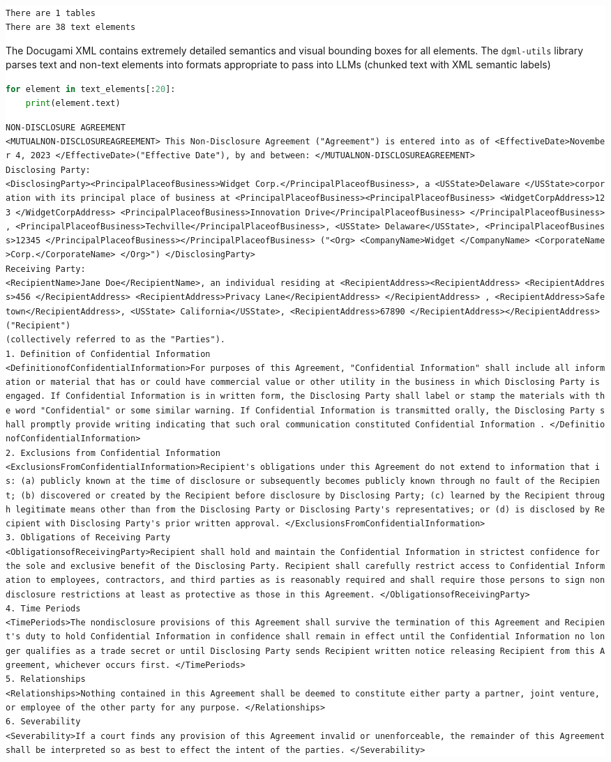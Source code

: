     There are 1 tables
    There are 38 text elements


The Docugami XML contains extremely detailed semantics and visual bounding boxes for all elements. The `dgml-utils` library parses text and non-text elements into formats appropriate to pass into LLMs (chunked text with XML semantic labels)


```python
for element in text_elements[:20]:
    print(element.text)
```

    NON-DISCLOSURE AGREEMENT
    <MUTUALNON-DISCLOSUREAGREEMENT> This Non-Disclosure Agreement ("Agreement") is entered into as of <EffectiveDate>November 4, 2023 </EffectiveDate>("Effective Date"), by and between: </MUTUALNON-DISCLOSUREAGREEMENT>
    Disclosing Party:
    <DisclosingParty><PrincipalPlaceofBusiness>Widget Corp.</PrincipalPlaceofBusiness>, a <USState>Delaware </USState>corporation with its principal place of business at <PrincipalPlaceofBusiness><PrincipalPlaceofBusiness> <WidgetCorpAddress>123 </WidgetCorpAddress> <PrincipalPlaceofBusiness>Innovation Drive</PrincipalPlaceofBusiness> </PrincipalPlaceofBusiness> , <PrincipalPlaceofBusiness>Techville</PrincipalPlaceofBusiness>, <USState> Delaware</USState>, <PrincipalPlaceofBusiness>12345 </PrincipalPlaceofBusiness></PrincipalPlaceofBusiness> ("<Org> <CompanyName>Widget </CompanyName> <CorporateName>Corp.</CorporateName> </Org>") </DisclosingParty>
    Receiving Party:
    <RecipientName>Jane Doe</RecipientName>, an individual residing at <RecipientAddress><RecipientAddress> <RecipientAddress>456 </RecipientAddress> <RecipientAddress>Privacy Lane</RecipientAddress> </RecipientAddress> , <RecipientAddress>Safetown</RecipientAddress>, <USState> California</USState>, <RecipientAddress>67890 </RecipientAddress></RecipientAddress> ("Recipient")
    (collectively referred to as the "Parties").
    1. Definition of Confidential Information
    <DefinitionofConfidentialInformation>For purposes of this Agreement, "Confidential Information" shall include all information or material that has or could have commercial value or other utility in the business in which Disclosing Party is engaged. If Confidential Information is in written form, the Disclosing Party shall label or stamp the materials with the word "Confidential" or some similar warning. If Confidential Information is transmitted orally, the Disclosing Party shall promptly provide writing indicating that such oral communication constituted Confidential Information . </DefinitionofConfidentialInformation>
    2. Exclusions from Confidential Information
    <ExclusionsFromConfidentialInformation>Recipient's obligations under this Agreement do not extend to information that is: (a) publicly known at the time of disclosure or subsequently becomes publicly known through no fault of the Recipient; (b) discovered or created by the Recipient before disclosure by Disclosing Party; (c) learned by the Recipient through legitimate means other than from the Disclosing Party or Disclosing Party's representatives; or (d) is disclosed by Recipient with Disclosing Party's prior written approval. </ExclusionsFromConfidentialInformation>
    3. Obligations of Receiving Party
    <ObligationsofReceivingParty>Recipient shall hold and maintain the Confidential Information in strictest confidence for the sole and exclusive benefit of the Disclosing Party. Recipient shall carefully restrict access to Confidential Information to employees, contractors, and third parties as is reasonably required and shall require those persons to sign nondisclosure restrictions at least as protective as those in this Agreement. </ObligationsofReceivingParty>
    4. Time Periods
    <TimePeriods>The nondisclosure provisions of this Agreement shall survive the termination of this Agreement and Recipient's duty to hold Confidential Information in confidence shall remain in effect until the Confidential Information no longer qualifies as a trade secret or until Disclosing Party sends Recipient written notice releasing Recipient from this Agreement, whichever occurs first. </TimePeriods>
    5. Relationships
    <Relationships>Nothing contained in this Agreement shall be deemed to constitute either party a partner, joint venture, or employee of the other party for any purpose. </Relationships>
    6. Severability
    <Severability>If a court finds any provision of this Agreement invalid or unenforceable, the remainder of this Agreement shall be interpreted so as best to effect the intent of the parties. </Severability>